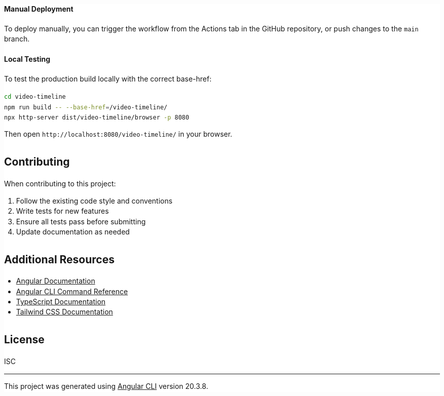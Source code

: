 #### Manual Deployment

To deploy manually, you can trigger the workflow from the Actions tab in the GitHub repository, or push changes to the `main` branch.

#### Local Testing

To test the production build locally with the correct base-href:

```bash
cd video-timeline
npm run build -- --base-href=/video-timeline/
npx http-server dist/video-timeline/browser -p 8080
```

Then open `http://localhost:8080/video-timeline/` in your browser.

## Contributing

When contributing to this project:
1. Follow the existing code style and conventions
2. Write tests for new features
3. Ensure all tests pass before submitting
4. Update documentation as needed

## Additional Resources

- [Angular Documentation](https://angular.dev)
- [Angular CLI Command Reference](https://angular.dev/tools/cli)
- [TypeScript Documentation](https://www.typescriptlang.org/docs/)
- [Tailwind CSS Documentation](https://tailwindcss.com/docs)

## License

ISC

---

This project was generated using [Angular CLI](https://github.com/angular/angular-cli) version 20.3.8.
